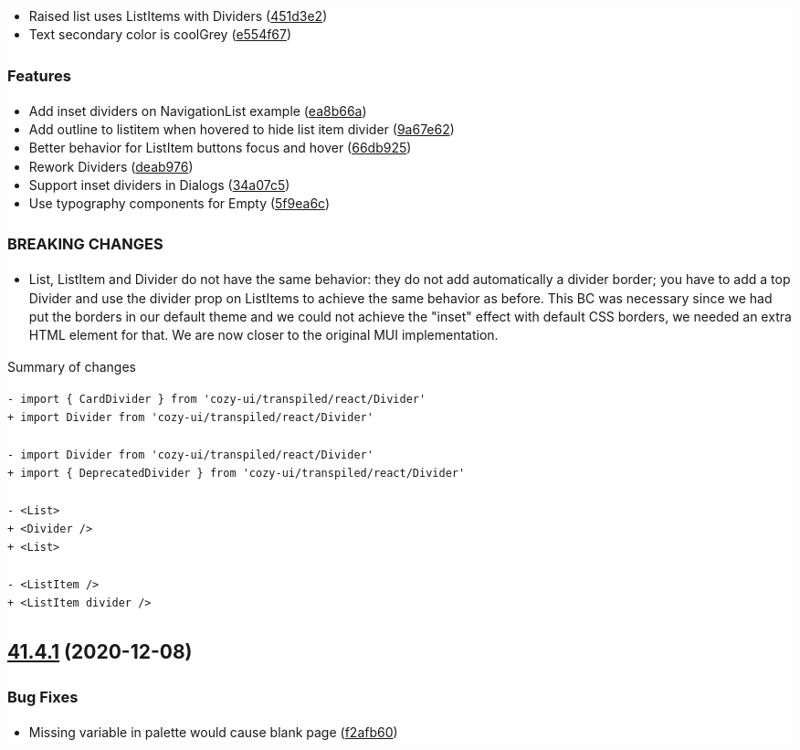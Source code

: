 * Raised list uses ListItems with Dividers ([451d3e2](https://github.com/cozy/cozy-ui/commit/451d3e2))
* Text secondary color is coolGrey ([e554f67](https://github.com/cozy/cozy-ui/commit/e554f67))


### Features

* Add inset dividers on NavigationList example ([ea8b66a](https://github.com/cozy/cozy-ui/commit/ea8b66a))
* Add outline to listitem when hovered to hide list item divider ([9a67e62](https://github.com/cozy/cozy-ui/commit/9a67e62))
* Better behavior for ListItem buttons focus and hover ([66db925](https://github.com/cozy/cozy-ui/commit/66db925))
* Rework Dividers ([deab976](https://github.com/cozy/cozy-ui/commit/deab976))
* Support inset dividers in Dialogs ([34a07c5](https://github.com/cozy/cozy-ui/commit/34a07c5))
* Use typography components for Empty ([5f9ea6c](https://github.com/cozy/cozy-ui/commit/5f9ea6c))


### BREAKING CHANGES

* List, ListItem and Divider do not have the same
behavior: they do not add automatically a divider border; you have to
add a top Divider and use the divider prop on ListItems to achieve the
same behavior as before. This BC was necessary since we had put the
borders in our default theme and we could not achieve the "inset" effect
with default CSS borders, we needed an extra HTML element for that. We
are now closer to the original MUI implementation.

Summary of changes

```
- import { CardDivider } from 'cozy-ui/transpiled/react/Divider'
+ import Divider from 'cozy-ui/transpiled/react/Divider'

- import Divider from 'cozy-ui/transpiled/react/Divider'
+ import { DeprecatedDivider } from 'cozy-ui/transpiled/react/Divider'

- <List>
+ <Divider />
+ <List>

- <ListItem />
+ <ListItem divider />
```

## [41.4.1](https://github.com/cozy/cozy-ui/compare/v41.4.0...v41.4.1) (2020-12-08)


### Bug Fixes

* Missing variable in palette would cause blank page ([f2afb60](https://github.com/cozy/cozy-ui/commit/f2afb60))
